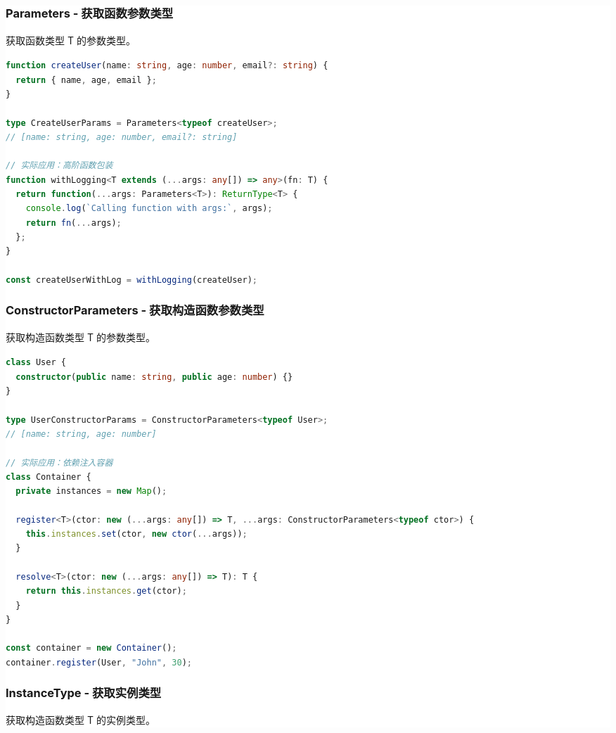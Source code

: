 ### Parameters<T> - 获取函数参数类型
获取函数类型 T 的参数类型。

```typescript
function createUser(name: string, age: number, email?: string) {
  return { name, age, email };
}

type CreateUserParams = Parameters<typeof createUser>;
// [name: string, age: number, email?: string]

// 实际应用：高阶函数包装
function withLogging<T extends (...args: any[]) => any>(fn: T) {
  return function(...args: Parameters<T>): ReturnType<T> {
    console.log(`Calling function with args:`, args);
    return fn(...args);
  };
}

const createUserWithLog = withLogging(createUser);
```

### ConstructorParameters<T> - 获取构造函数参数类型
获取构造函数类型 T 的参数类型。

```typescript
class User {
  constructor(public name: string, public age: number) {}
}

type UserConstructorParams = ConstructorParameters<typeof User>;
// [name: string, age: number]

// 实际应用：依赖注入容器
class Container {
  private instances = new Map();
  
  register<T>(ctor: new (...args: any[]) => T, ...args: ConstructorParameters<typeof ctor>) {
    this.instances.set(ctor, new ctor(...args));
  }
  
  resolve<T>(ctor: new (...args: any[]) => T): T {
    return this.instances.get(ctor);
  }
}

const container = new Container();
container.register(User, "John", 30);
```

### InstanceType<T> - 获取实例类型
获取构造函数类型 T 的实例类型。


  [K in keyof T]: FieldState<T[K]>;
  [P in keyof T]: VeryDeep<T[P]>;